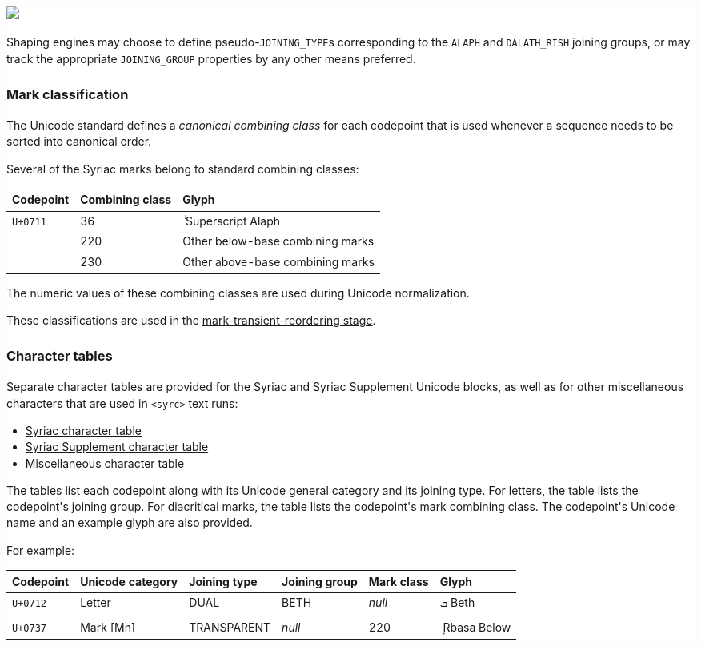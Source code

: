 ![](/images/syriac/syriac-dalath-rish.png)

Shaping engines may choose to define pseudo-`JOINING_TYPE`s
corresponding to the `ALAPH` and `DALATH_RISH` joining groups, or may
track the appropriate `JOINING_GROUP` properties by any other means
preferred.



### Mark classification ###

The Unicode standard defines a _canonical combining class_ for each
codepoint that is used whenever a sequence needs to be sorted into
canonical order. 

Several of the Syriac marks belong to standard combining
classes:

| Codepoint | Combining class | Glyph                              |
|:----------|:----------------|:-----------------------------------|
|`U+0711`   | 36              | &#x0711; Superscript Alaph         |
|           | 220             | Other below-base combining marks   |
|           | 230             | Other above-base combining marks   |

The numeric values of these combining classes are used during Unicode
normalization.


These classifications are used in the [mark-transient-reordering
stage](#1-transient-reordering-of-modifier-combining-marks).

			
### Character tables ###

Separate character tables are provided for the Syriac and Syriac
Supplement Unicode blocks, as well as for other miscellaneous
characters that are used in `<syrc>` text runs:

  - [Syriac character table](character-tables/character-tables-syriac.md#syriac-character-table)
  - [Syriac Supplement character table](character-tables/character-tables-syriac.md#syriac-supplement-character-table)
  - [Miscellaneous character table](character-tables/character-tables-syriac.md#miscellaneous-character-table)


The tables list each codepoint along with its Unicode general
category and its joining type. For letters, the table lists the
codepoint's joining group. For diacritical marks, the table lists the
codepoint's mark combining class. The codepoint's Unicode name and an example
glyph are also provided.

For example:

| Codepoint | Unicode category | Joining type | Joining group | Mark class | Glyph                        |
|:----------|:-----------------|:-------------|:--------------|:-----------|:-----------------------------|
|`U+0712`   | Letter           | DUAL         | BETH          | _null_     | &#x0712; Beth                |
| | | | | |
|`U+0737`   | Mark [Mn]        | TRANSPARENT  | _null_        | 220        | &#x0737; Rbasa Below         |
